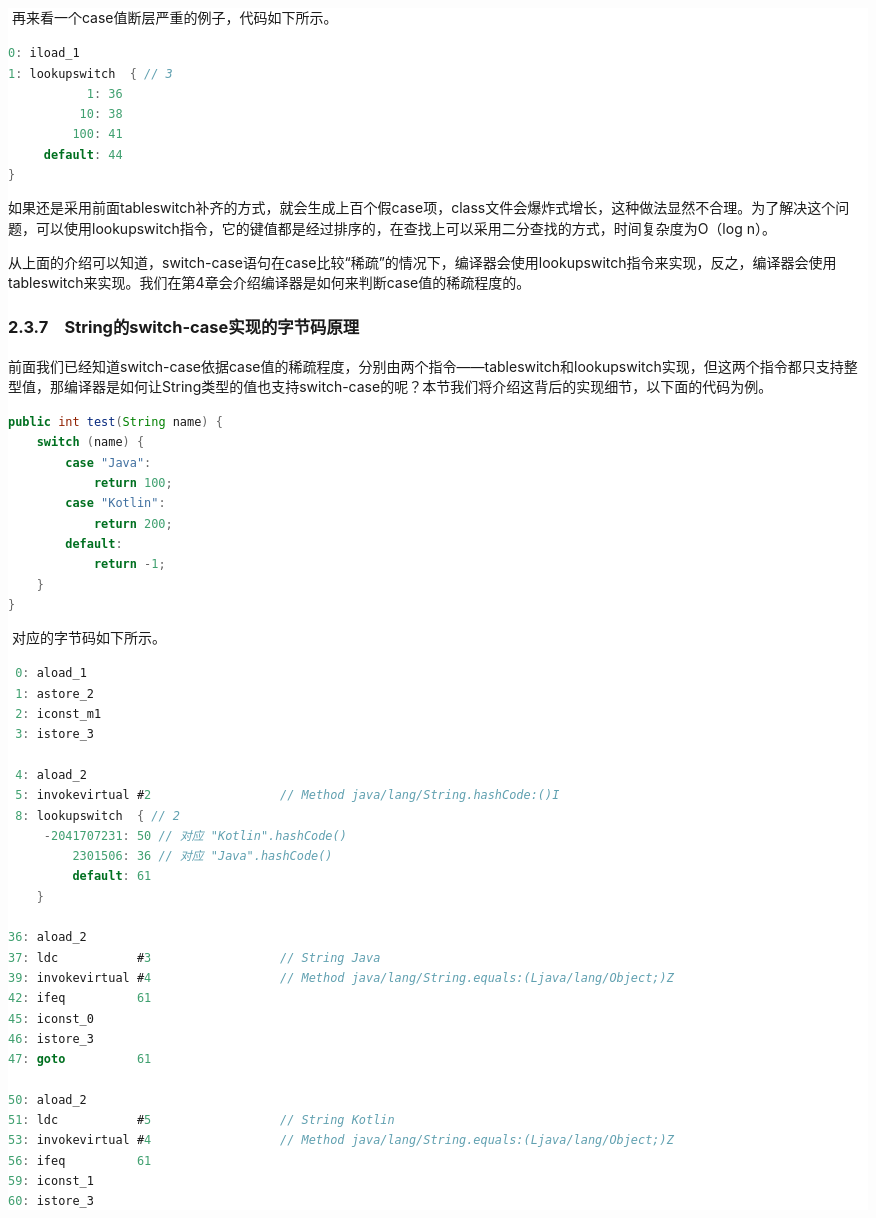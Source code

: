 ​	再来看一个case值断层严重的例子，代码如下所示。

```java
0: iload_1
1: lookupswitch  { // 3
           1: 36
          10: 38
         100: 41
     default: 44
}
```

​	如果还是采用前面tableswitch补齐的方式，就会生成上百个假case项，class文件会爆炸式增长，这种做法显然不合理。为了解决这个问题，可以使用lookupswitch指令，它的键值都是经过排序的，在查找上可以采用二分查找的方式，时间复杂度为O（log n）。

​	从上面的介绍可以知道，switch-case语句在case比较“稀疏”的情况下，编译器会使用lookupswitch指令来实现，反之，编译器会使用tableswitch来实现。我们在第4章会介绍编译器是如何来判断case值的稀疏程度的。

### 2.3.7　String的switch-case实现的字节码原理

​	前面我们已经知道switch-case依据case值的稀疏程度，分别由两个指令——tableswitch和lookupswitch实现，但这两个指令都只支持整型值，那编译器是如何让String类型的值也支持switch-case的呢？本节我们将介绍这背后的实现细节，以下面的代码为例。

```java
public int test(String name) {
    switch (name) {
        case "Java":
            return 100;
        case "Kotlin":
            return 200;
        default:
            return -1;
    }
}
```

​	对应的字节码如下所示。

```java
 0: aload_1
 1: astore_2
 2: iconst_m1
 3: istore_3
 
 4: aload_2
 5: invokevirtual #2                  // Method java/lang/String.hashCode:()I
 8: lookupswitch  { // 2
     -2041707231: 50 // 对应 "Kotlin".hashCode()
         2301506: 36 // 对应 "Java".hashCode()
         default: 61
    }
    
36: aload_2
37: ldc           #3                  // String Java
39: invokevirtual #4                  // Method java/lang/String.equals:(Ljava/lang/Object;)Z
42: ifeq          61
45: iconst_0
46: istore_3
47: goto          61

50: aload_2
51: ldc           #5                  // String Kotlin
53: invokevirtual #4                  // Method java/lang/String.equals:(Ljava/lang/Object;)Z
56: ifeq          61
59: iconst_1
60: istore_3

```